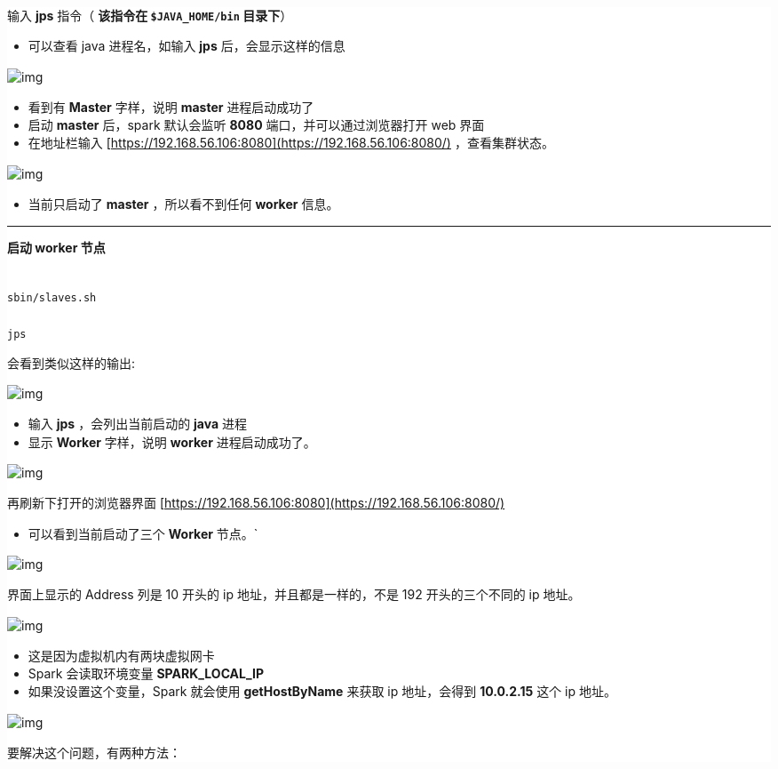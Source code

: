 
输入 **jps** 指令（ **该指令在 `$JAVA_HOME/bin` 目录下**）
- 可以查看 java 进程名，如输入 **jps** 后，会显示这样的信息

![img](https://image.jiqizhixin.com/uploads/editor/24ad88d5-efc2-49f3-b6b3-604d8c60bc08/640.png)

- 看到有 **Master** 字样，说明 **master** 进程启动成功了
- 启动 **master** 后，spark 默认会监听 **8080** 端口，并可以通过浏览器打开 web 界面
- 在地址栏输入 [https://192.168.56.106:8080](https://192.168.56.106:8080/) ，查看集群状态。

![img](https://image.jiqizhixin.com/uploads/editor/877038a7-a401-4d91-8a73-dbdc3437b6d0/640.png)


- 当前只启动了 **master** ，所以看不到任何 **worker** 信息。

---


**启动 worker 节点**

```

sbin/slaves.sh

jps

```

会看到类似这样的输出:

![img](https://image.jiqizhixin.com/uploads/editor/b128b236-7a83-4eb8-931e-00a341ef05b5/640.png)


- 输入 **jps** ，会列出当前启动的 **java** 进程
- 显示 **Worker** 字样，说明 **worker** 进程启动成功了。

![img](https://image.jiqizhixin.com/uploads/editor/5e6b558e-a132-43c4-bfa4-4c2b49693c87/640.png)


再刷新下打开的浏览器界面 [https://192.168.56.106:8080](https://192.168.56.106:8080/)
- 可以看到当前启动了三个 **Worker** 节点。`

![img](https://image.jiqizhixin.com/uploads/editor/955bee55-929c-4819-9126-cb414f4634c2/640.png)



界面上显示的 Address 列是 10 开头的 ip 地址，并且都是一样的，不是 192 开头的三个不同的 ip 地址。

![img](https://image.jiqizhixin.com/uploads/editor/dc5c5f72-5f84-4222-87f6-844bc75cd9de/640.png)

- 这是因为虚拟机内有两块虚拟网卡
- Spark 会读取环境变量 **SPARK_LOCAL_IP**
- 如果没设置这个变量，Spark 就会使用 **getHostByName** 来获取 ip 地址，会得到 **10.0.2.15** 这个 ip 地址。

![img](https://image.jiqizhixin.com/uploads/editor/bc6d5293-be08-43f6-8c7e-258dc254b9a0/640.png)


要解决这个问题，有两种方法：
